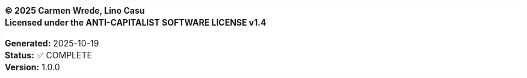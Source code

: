 ```
```

**© 2025 Carmen Wrede, Lino Casu**  
**Licensed under the ANTI-CAPITALIST SOFTWARE LICENSE v1.4**

**Generated:** 2025-10-19  
**Status:** ✅ COMPLETE  
**Version:** 1.0.0
